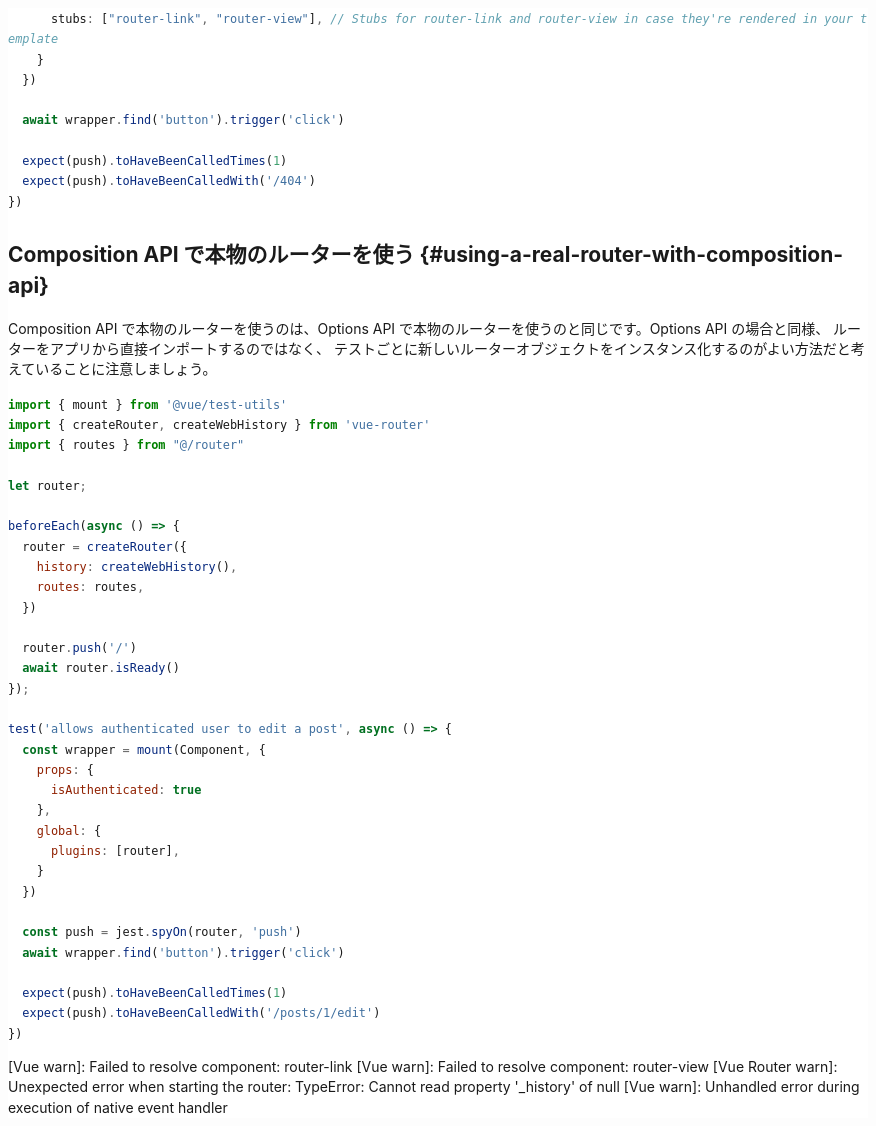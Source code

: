 ```js
      stubs: ["router-link", "router-view"], // Stubs for router-link and router-view in case they're rendered in your template
    }
  })

  await wrapper.find('button').trigger('click')

  expect(push).toHaveBeenCalledTimes(1)
  expect(push).toHaveBeenCalledWith('/404')
})
```

## Composition API で本物のルーターを使う {#using-a-real-router-with-composition-api}

Composition API で本物のルーターを使うのは、Options API で本物のルーターを使うのと同じです。Options API の場合と同様、
ルーターをアプリから直接インポートするのではなく、 テストごとに新しいルーターオブジェクトをインスタンス化するのがよい方法だと考えていることに注意しましょう。

```js
import { mount } from '@vue/test-utils'
import { createRouter, createWebHistory } from 'vue-router'
import { routes } from "@/router"

let router;

beforeEach(async () => {
  router = createRouter({
    history: createWebHistory(),
    routes: routes,
  })

  router.push('/')
  await router.isReady()
});

test('allows authenticated user to edit a post', async () => {
  const wrapper = mount(Component, {
    props: {
      isAuthenticated: true
    },
    global: {
      plugins: [router],
    }
  })

  const push = jest.spyOn(router, 'push')
  await wrapper.find('button').trigger('click')

  expect(push).toHaveBeenCalledTimes(1)
  expect(push).toHaveBeenCalledWith('/posts/1/edit')
})
```


  [Vue warn]: Failed to resolve component: router-link
  [Vue warn]: Failed to resolve component: router-view
  [Vue Router warn]: Unexpected error when starting the router: TypeError: Cannot read property '_history' of null
  [Vue warn]: Unhandled error during execution of native event handler